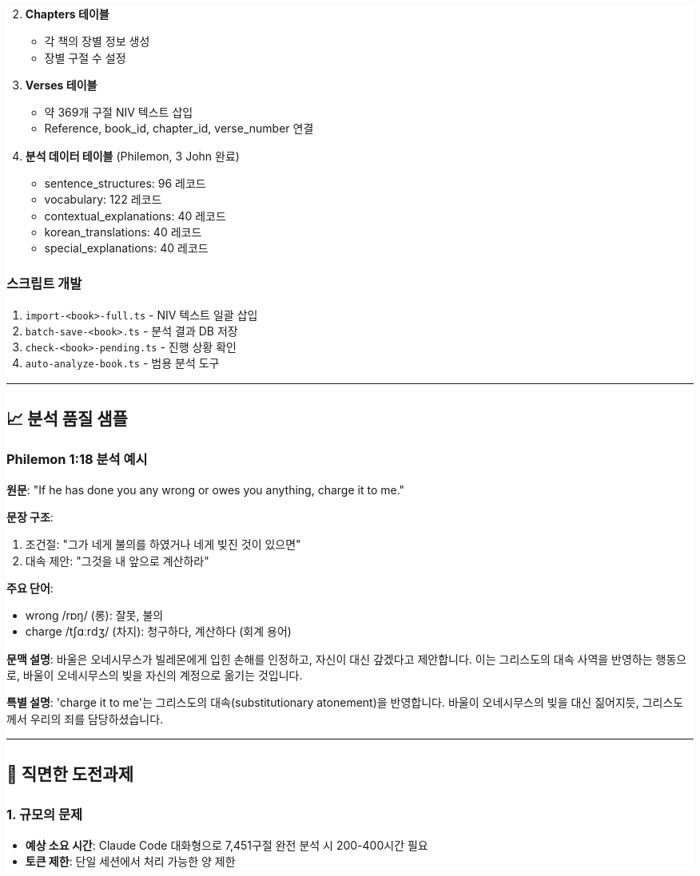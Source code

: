2. **Chapters 테이블**
   - 각 책의 장별 정보 생성
   - 장별 구절 수 설정

3. **Verses 테이블**
   - 약 369개 구절 NIV 텍스트 삽입
   - Reference, book_id, chapter_id, verse_number 연결

4. **분석 데이터 테이블** (Philemon, 3 John 완료)
   - sentence_structures: 96 레코드
   - vocabulary: 122 레코드
   - contextual_explanations: 40 레코드
   - korean_translations: 40 레코드
   - special_explanations: 40 레코드

### 스크립트 개발
1. `import-<book>-full.ts` - NIV 텍스트 일괄 삽입
2. `batch-save-<book>.ts` - 분석 결과 DB 저장
3. `check-<book>-pending.ts` - 진행 상황 확인
4. `auto-analyze-book.ts` - 범용 분석 도구

---

## 📈 분석 품질 샘플

### Philemon 1:18 분석 예시

**원문**: "If he has done you any wrong or owes you anything, charge it to me."

**문장 구조**:
1. 조건절: "그가 네게 불의를 하였거나 네게 빚진 것이 있으면"
2. 대속 제안: "그것을 내 앞으로 계산하라"

**주요 단어**:
- wrong /rɒŋ/ (롱): 잘못, 불의
- charge /tʃɑːrdʒ/ (차지): 청구하다, 계산하다 (회계 용어)

**문맥 설명**:
바울은 오네시무스가 빌레몬에게 입힌 손해를 인정하고, 자신이 대신 갚겠다고 제안합니다. 이는 그리스도의 대속 사역을 반영하는 행동으로, 바울이 오네시무스의 빚을 자신의 계정으로 옮기는 것입니다.

**특별 설명**:
'charge it to me'는 그리스도의 대속(substitutionary atonement)을 반영합니다. 바울이 오네시무스의 빚을 대신 짊어지듯, 그리스도께서 우리의 죄를 담당하셨습니다.

---

## 🚧 직면한 도전과제

### 1. 규모의 문제
- **예상 소요 시간**: Claude Code 대화형으로 7,451구절 완전 분석 시 200-400시간 필요
- **토큰 제한**: 단일 세션에서 처리 가능한 양 제한
